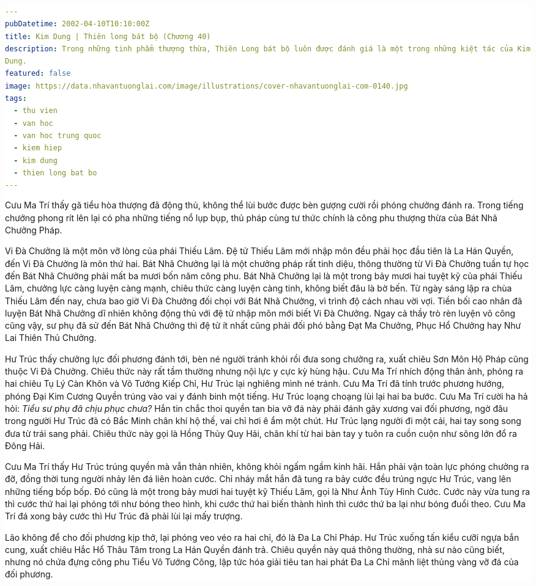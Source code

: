 ```yaml
---
pubDatetime: 2002-04-10T10:10:00Z
title: Kim Dung | Thiên long bát bộ (Chương 40)
description: Trong những tinh phẩm thượng thừa, Thiên Long bát bộ luôn được đánh giá là một trong những kiệt tác của Kim Dung.
featured: false
image: https://data.nhavantuonglai.com/image/illustrations/cover-nhavantuonglai-com-0140.jpg
tags:
  - thu vien
  - van hoc
  - van hoc trung quoc
  - kiem hiep
  - kim dung
  - thien long bat bo
---
```


Cưu Ma Trí thấy gã tiểu hòa thượng đã động thủ, không thể lùi bước được bèn gượng cười rồi phóng chưởng đánh ra. Trong tiếng chưởng phong rít lên lại có pha những tiếng nổ lụp bụp, thủ pháp cùng tư thức chính là công phu thượng thừa của Bát Nhã Chưởng Pháp.

Vi Đà Chưởng là một môn vỡ lòng của phái Thiếu Lâm. Đệ tử Thiếu Lâm mới nhập môn đều phải học đầu tiên là La Hán Quyền, đến Vi Đà Chưởng là môn thứ hai. Bát Nhã Chưởng lại là một chưởng pháp rất tinh diệu, thông thường từ Vi Đà Chưởng tuần tự học đến Bát Nhã Chưởng phải mất ba mươi bốn năm công phu. Bát Nhã Chưởng lại là một trong bảy mươi hai tuyệt kỹ của phái Thiếu Lâm, chưởng lực càng luyện càng mạnh, chiêu thức càng luyện càng tinh, không biết đâu là bờ bến. Từ ngày sáng lập ra chùa Thiếu Lâm đến nay, chưa bao giờ Vi Đà Chưởng đối chọi với Bát Nhã Chưởng, vì trình độ cách nhau vời vợi. Tiền bối cao nhân đã luyện Bát Nhã Chưởng dĩ nhiên không động thủ với đệ tử nhập môn mới biết Vi Đà Chưởng. Ngay cả thầy trò rèn luyện võ công cũng vậy, sư phụ đã sử đến Bát Nhã Chưởng thì đệ tử ít nhất cũng phải đối phó bằng Đạt Ma Chưởng, Phục Hổ Chưởng hay Như Lai Thiên Thủ Chưởng.

Hư Trúc thấy chưởng lực đối phương đánh tới, bèn né người tránh khỏi rồi đưa song chưởng ra, xuất chiêu Sơn Môn Hộ Pháp cũng thuộc Vi Đà Chưởng. Chiêu thức này rất tầm thường nhưng nội lực y cực kỳ hùng hậu. Cưu Ma Trí nhích động thân ảnh, phóng ra hai chiêu Tụ Lý Càn Khôn và Vô Tướng Kiếp Chỉ, Hư Trúc lại nghiêng mình né tránh. Cưu Ma Trí đã tính trước phương hướng, phóng Đại Kim Cương Quyền trúng vào vai y đánh binh một tiếng. Hư Trúc loạng choạng lùi lại hai ba bước. Cưu Ma Trí cười ha hả hỏi: _Tiểu sư phụ đã chịu phục chưa?_ Hắn tin chắc thoi quyền tan bia vỡ đá này phải đánh gãy xương vai đối phương, ngờ đâu trong người Hư Trúc đã có Bắc Minh chân khí hộ thế, vai chỉ hơi ê ẩm một chút. Hư Trúc lạng người đi một cái, hai tay song song đưa từ trái sang phải. Chiêu thức này gọi là Hồng Thủy Quy Hải, chân khí từ hai bàn tay y tuôn ra cuồn cuộn như sông lớn đổ ra Đông Hải.

Cưu Ma Trí thấy Hư Trúc trúng quyền mà vẫn thản nhiên, không khỏi ngấm ngầm kinh hãi. Hắn phải vận toàn lực phóng chưởng ra đỡ, đồng thời tung người nhảy lên đá liên hoàn cước. Chỉ nháy mắt hắn đã tung ra bảy cước đều trúng ngực Hư Trúc, vang lên những tiếng bốp bốp. Đó cũng là một trong bảy mươi hai tuyệt kỹ Thiếu Lâm, gọi là Như Ảnh Tùy Hình Cước. Cước này vừa tung ra thì cước thứ hai lại phóng tới như bóng theo hình, khi cước thứ hai biến thành hình thì cước thứ ba lại như bóng đuổi theo. Cưu Ma Trí đá xong bảy cước thì Hư Trúc đã phải lùi lại mấy trượng.

Lão không để cho đối phương kịp thở, lại phóng veo véo ra hai chỉ, đó là Đa La Chỉ Pháp. Hư Trúc xuống tấn kiểu cưỡi ngựa bắn cung, xuất chiêu Hắc Hổ Thâu Tâm trong La Hán Quyền đánh trả. Chiêu quyền này quá thông thường, nhà sư nào cũng biết, nhưng nó chứa đựng công phu Tiểu Vô Tướng Công, lập tức hóa giải tiêu tan hai phát Đa La Chỉ mãnh liệt thủng vàng vỡ đá của đối phương.
